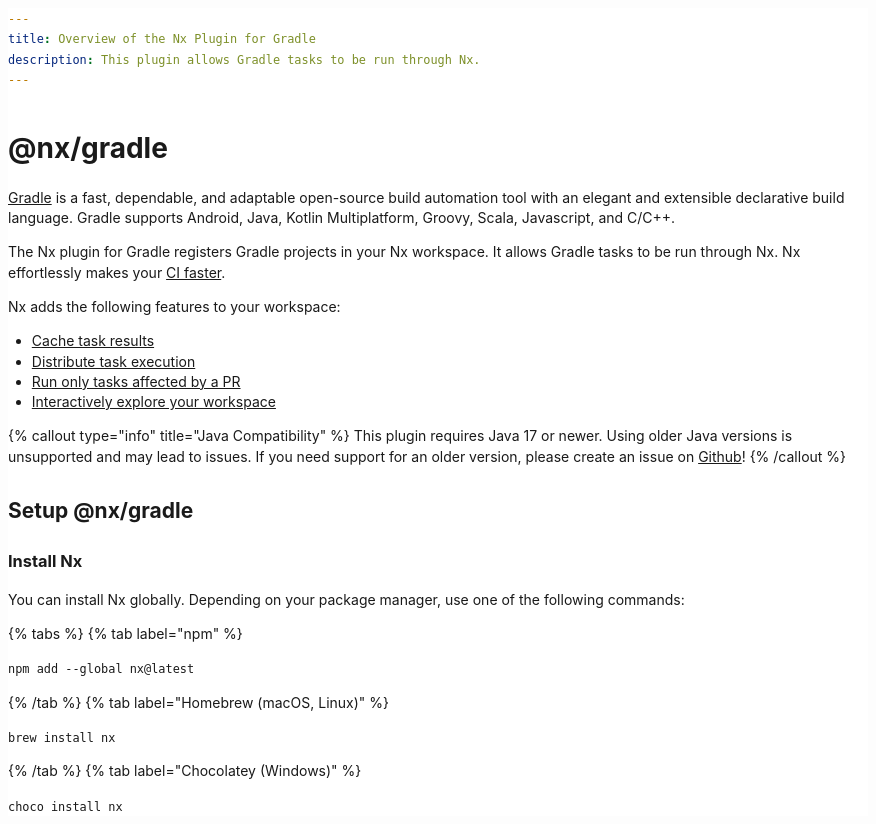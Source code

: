 ```yaml
---
title: Overview of the Nx Plugin for Gradle
description: This plugin allows Gradle tasks to be run through Nx.
---
```


# @nx/gradle

[Gradle](https://gradle.org/) is a fast, dependable, and adaptable open-source build automation tool with an elegant and extensible declarative build language. Gradle supports Android, Java, Kotlin Multiplatform, Groovy, Scala, Javascript, and C/C++.

The Nx plugin for Gradle registers Gradle projects in your Nx workspace. It allows Gradle tasks to be run through Nx. Nx effortlessly makes your [CI faster](/ci/recipes/set-up).

Nx adds the following features to your workspace:

- [Cache task results](/features/cache-task-results)
- [Distribute task execution](/ci/features/distribute-task-execution)
- [Run only tasks affected by a PR](/ci/features/affected)
- [Interactively explore your workspace](/features/explore-graph)

{% callout type="info" title="Java Compatibility" %}
This plugin requires Java 17 or newer. Using older Java versions is unsupported and may lead to issues. If you need support for an older version, please create an issue on [Github](https://github.com/nrwl/nx)!
{% /callout %}

## Setup @nx/gradle

### Install Nx

You can install Nx globally. Depending on your package manager, use one of the following commands:

{% tabs %}
{% tab label="npm" %}

```shell
npm add --global nx@latest
```

{% /tab %}
{% tab label="Homebrew (macOS, Linux)" %}

```shell
brew install nx
```

{% /tab %}
{% tab label="Chocolatey (Windows)" %}

```shell
choco install nx
```
